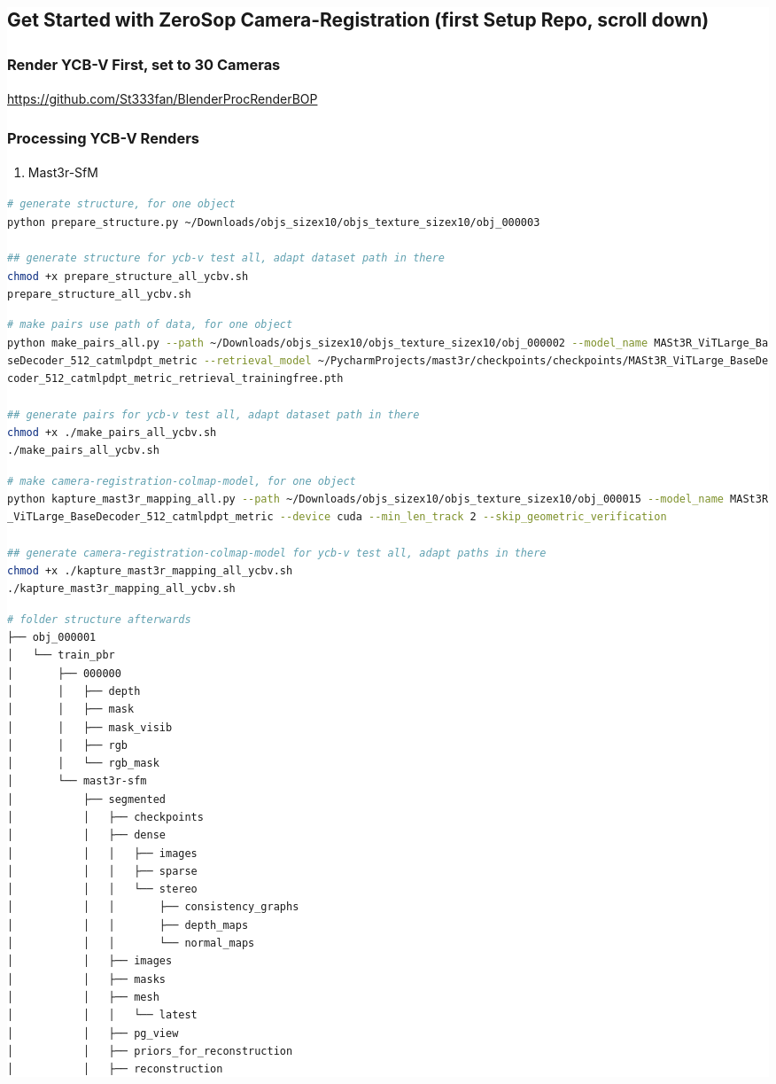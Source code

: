 ## Get Started with ZeroSop Camera-Registration (first Setup Repo, scroll down)
### Render YCB-V First, set to 30 Cameras
https://github.com/St333fan/BlenderProcRenderBOP

### Processing YCB-V Renders

1. Mast3r-SfM
```bash
# generate structure, for one object
python prepare_structure.py ~/Downloads/objs_sizex10/objs_texture_sizex10/obj_000003

## generate structure for ycb-v test all, adapt dataset path in there
chmod +x prepare_structure_all_ycbv.sh
prepare_structure_all_ycbv.sh
```
```bash
# make pairs use path of data, for one object
python make_pairs_all.py --path ~/Downloads/objs_sizex10/objs_texture_sizex10/obj_000002 --model_name MASt3R_ViTLarge_BaseDecoder_512_catmlpdpt_metric --retrieval_model ~/PycharmProjects/mast3r/checkpoints/checkpoints/MASt3R_ViTLarge_BaseDecoder_512_catmlpdpt_metric_retrieval_trainingfree.pth

## generate pairs for ycb-v test all, adapt dataset path in there
chmod +x ./make_pairs_all_ycbv.sh
./make_pairs_all_ycbv.sh
```
```bash
# make camera-registration-colmap-model, for one object
python kapture_mast3r_mapping_all.py --path ~/Downloads/objs_sizex10/objs_texture_sizex10/obj_000015 --model_name MASt3R_ViTLarge_BaseDecoder_512_catmlpdpt_metric --device cuda --min_len_track 2 --skip_geometric_verification

## generate camera-registration-colmap-model for ycb-v test all, adapt paths in there
chmod +x ./kapture_mast3r_mapping_all_ycbv.sh
./kapture_mast3r_mapping_all_ycbv.sh
```
```bash
# folder structure afterwards
├── obj_000001
│   └── train_pbr
│       ├── 000000
│       │   ├── depth
│       │   ├── mask
│       │   ├── mask_visib
│       │   ├── rgb
│       │   └── rgb_mask
│       └── mast3r-sfm
│           ├── segmented
│           │   ├── checkpoints
│           │   ├── dense
│           │   │   ├── images
│           │   │   ├── sparse
│           │   │   └── stereo
│           │   │       ├── consistency_graphs
│           │   │       ├── depth_maps
│           │   │       └── normal_maps
│           │   ├── images
│           │   ├── masks
│           │   ├── mesh
│           │   │   └── latest
│           │   ├── pg_view
│           │   ├── priors_for_reconstruction
│           │   ├── reconstruction
```